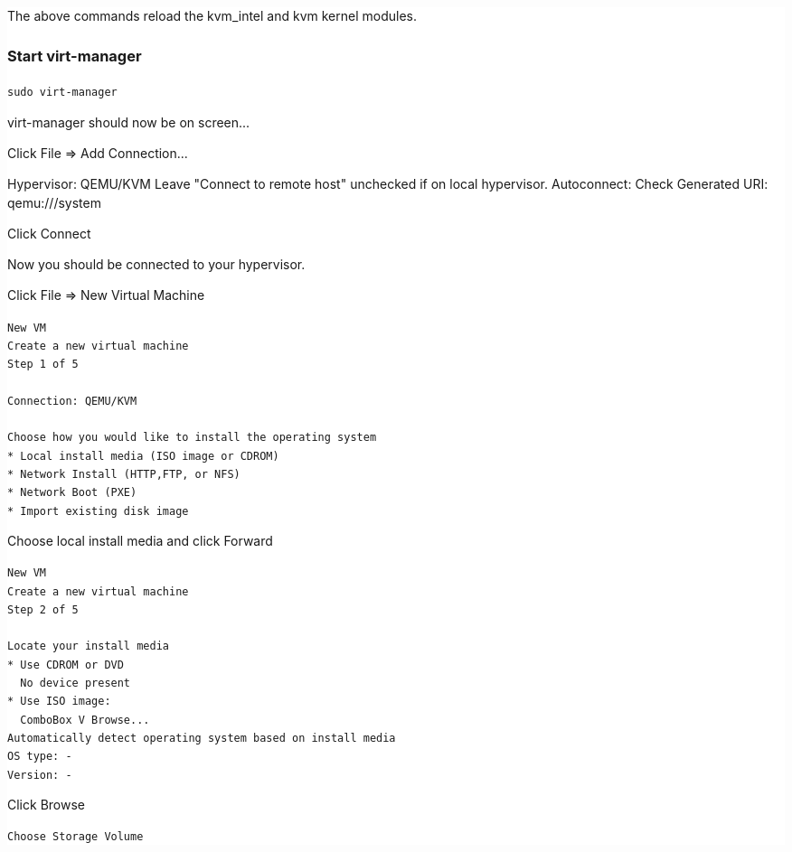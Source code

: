 The above commands reload the kvm_intel and kvm kernel modules.


### Start virt-manager ###

```
sudo virt-manager
```

virt-manager should now be on screen...

Click File => Add Connection...

Hypervisor: QEMU/KVM
Leave "Connect to remote host" unchecked if on local hypervisor.
Autoconnect: Check
Generated URI: qemu:///system

Click Connect

Now you should be connected to your hypervisor.

Click File => New Virtual Machine

```
New VM
Create a new virtual machine
Step 1 of 5

Connection: QEMU/KVM

Choose how you would like to install the operating system
* Local install media (ISO image or CDROM)
* Network Install (HTTP,FTP, or NFS)
* Network Boot (PXE)
* Import existing disk image
```

Choose local install media and click Forward

```
New VM
Create a new virtual machine
Step 2 of 5

Locate your install media
* Use CDROM or DVD
  No device present
* Use ISO image:
  ComboBox V Browse...
Automatically detect operating system based on install media
OS type: -
Version: -
```

Click Browse

```
Choose Storage Volume
```
